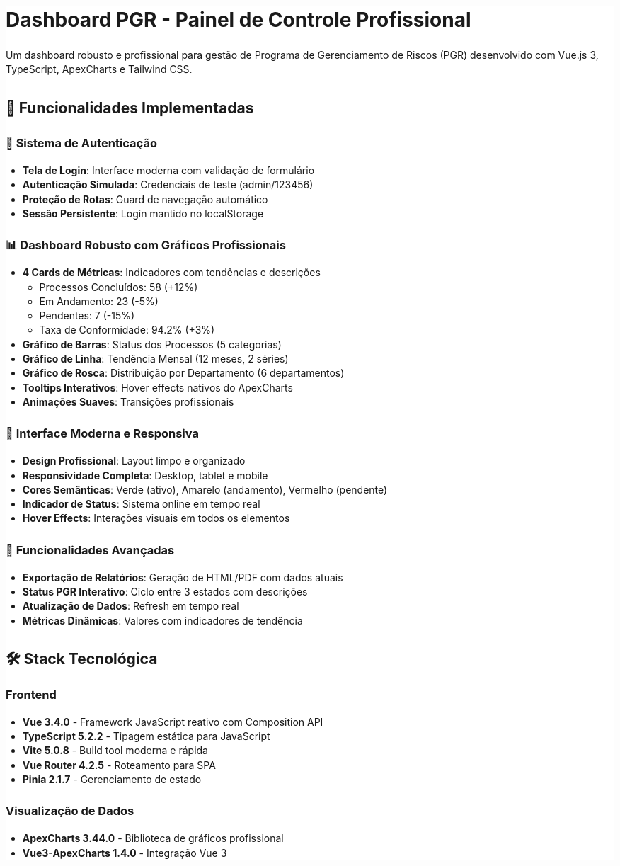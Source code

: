 # Dashboard PGR - Painel de Controle Profissional

Um dashboard robusto e profissional para gestão de Programa de Gerenciamento de Riscos (PGR) desenvolvido com Vue.js 3, TypeScript, ApexCharts e Tailwind CSS.

## 🚀 Funcionalidades Implementadas

### 🔐 **Sistema de Autenticação**
- **Tela de Login**: Interface moderna com validação de formulário
- **Autenticação Simulada**: Credenciais de teste (admin/123456)
- **Proteção de Rotas**: Guard de navegação automático
- **Sessão Persistente**: Login mantido no localStorage

### 📊 **Dashboard Robusto com Gráficos Profissionais**
- **4 Cards de Métricas**: Indicadores com tendências e descrições
  - Processos Concluídos: 58 (+12%)
  - Em Andamento: 23 (-5%)
  - Pendentes: 7 (-15%)
  - Taxa de Conformidade: 94.2% (+3%)
- **Gráfico de Barras**: Status dos Processos (5 categorias)
- **Gráfico de Linha**: Tendência Mensal (12 meses, 2 séries)
- **Gráfico de Rosca**: Distribuição por Departamento (6 departamentos)
- **Tooltips Interativos**: Hover effects nativos do ApexCharts
- **Animações Suaves**: Transições profissionais

### 🎨 **Interface Moderna e Responsiva**
- **Design Profissional**: Layout limpo e organizado
- **Responsividade Completa**: Desktop, tablet e mobile
- **Cores Semânticas**: Verde (ativo), Amarelo (andamento), Vermelho (pendente)
- **Indicador de Status**: Sistema online em tempo real
- **Hover Effects**: Interações visuais em todos os elementos

### 📄 **Funcionalidades Avançadas**
- **Exportação de Relatórios**: Geração de HTML/PDF com dados atuais
- **Status PGR Interativo**: Ciclo entre 3 estados com descrições
- **Atualização de Dados**: Refresh em tempo real
- **Métricas Dinâmicas**: Valores com indicadores de tendência

## 🛠️ Stack Tecnológica

### **Frontend**
- **Vue 3.4.0** - Framework JavaScript reativo com Composition API
- **TypeScript 5.2.2** - Tipagem estática para JavaScript
- **Vite 5.0.8** - Build tool moderna e rápida
- **Vue Router 4.2.5** - Roteamento para SPA
- **Pinia 2.1.7** - Gerenciamento de estado

### **Visualização de Dados**
- **ApexCharts 3.44.0** - Biblioteca de gráficos profissional
- **Vue3-ApexCharts 1.4.0** - Integração Vue 3
